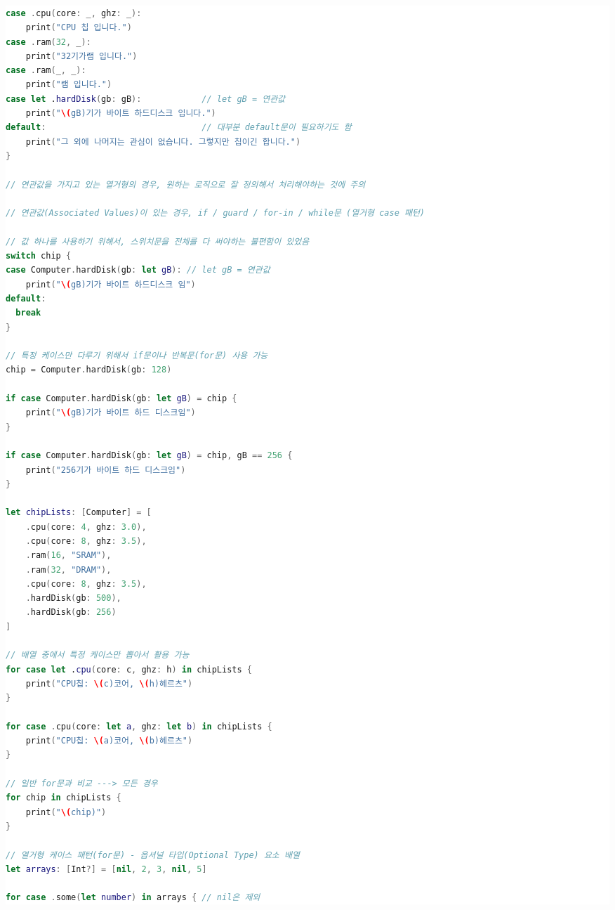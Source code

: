 ```swift
case .cpu(core: _, ghz: _):
    print("CPU 칩 입니다.")
case .ram(32, _):
    print("32기가램 입니다.")
case .ram(_, _):
    print("램 입니다.")
case let .hardDisk(gb: gB):            // let gB = 연관값
    print("\(gB)기가 바이트 하드디스크 입니다.")
default:                               // 대부분 default문이 필요하기도 함
    print("그 외에 나머지는 관심이 없습니다. 그렇지만 칩이긴 합니다.")
}

// 연관값을 가지고 있는 열거형의 경우, 원하는 로직으로 잘 정의해서 처리해야하는 것에 주의 

// 연관값(Associated Values)이 있는 경우, if / guard / for-in / while문 (열거형 case 패턴)

// 값 하나를 사용하기 위해서, 스위치문을 전체를 다 써야하는 불편함이 있었음 
switch chip {
case Computer.hardDisk(gb: let gB): // let gB = 연관값
    print("\(gB)기가 바이트 하드디스크 임")
default:
  break
}

// 특정 케이스만 다루기 위해서 if문이나 반복문(for문) 사용 가능 
chip = Computer.hardDisk(gb: 128) 

if case Computer.hardDisk(gb: let gB) = chip {
    print("\(gB)기가 바이트 하드 디스크임")
}

if case Computer.hardDisk(gb: let gB) = chip, gB == 256 {
    print("256기가 바이트 하드 디스크임")
}

let chipLists: [Computer] = [ 
    .cpu(core: 4, ghz: 3.0),
    .cpu(core: 8, ghz: 3.5),
    .ram(16, "SRAM"),
    .ram(32, "DRAM"),
    .cpu(core: 8, ghz: 3.5),
    .hardDisk(gb: 500),
    .hardDisk(gb: 256)
]

// 배열 중에서 특정 케이스만 뽑아서 활용 가능 
for case let .cpu(core: c, ghz: h) in chipLists { 
    print("CPU칩: \(c)코어, \(h)헤르츠")
}

for case .cpu(core: let a, ghz: let b) in chipLists {
    print("CPU칩: \(a)코어, \(b)헤르츠")
}

// 일반 for문과 비교 ---> 모든 경우 
for chip in chipLists {
    print("\(chip)")
}

// 열거형 케이스 패턴(for문) - 옵셔널 타입(Optional Type) 요소 배열 
let arrays: [Int?] = [nil, 2, 3, nil, 5] 

for case .some(let number) in arrays { // nil은 제외 
```